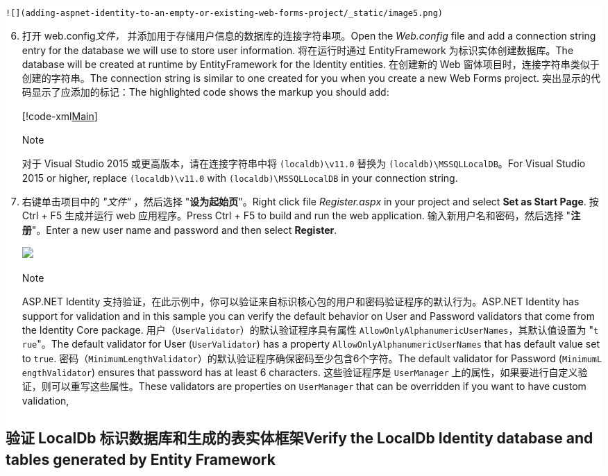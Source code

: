     ![](adding-aspnet-identity-to-an-empty-or-existing-web-forms-project/_static/image5.png)
6. <span data-ttu-id="a59b7-140">打开 web.config*文件，* 并添加用于存储用户信息的数据库的连接字符串项。</span><span class="sxs-lookup"><span data-stu-id="a59b7-140">Open the *Web.config* file and add a connection string entry for the database we will use to store user information.</span></span> <span data-ttu-id="a59b7-141">将在运行时通过 EntityFramework 为标识实体创建数据库。</span><span class="sxs-lookup"><span data-stu-id="a59b7-141">The database will be created at runtime by EntityFramework for the Identity entities.</span></span> <span data-ttu-id="a59b7-142">在创建新的 Web 窗体项目时，连接字符串类似于创建的字符串。</span><span class="sxs-lookup"><span data-stu-id="a59b7-142">The connection string is similar to one created for you when you create a new Web Forms project.</span></span> <span data-ttu-id="a59b7-143">突出显示的代码显示了应添加的标记：</span><span class="sxs-lookup"><span data-stu-id="a59b7-143">The highlighted code shows the markup you should add:</span></span>

    [!code-xml[Main](adding-aspnet-identity-to-an-empty-or-existing-web-forms-project/samples/sample3.xml?highlight=11-14)]
    
    > [!NOTE] 
    > <span data-ttu-id="a59b7-144">对于 Visual Studio 2015 或更高版本，请在连接字符串中将 `(localdb)\v11.0` 替换为 `(localdb)\MSSQLLocalDB`。</span><span class="sxs-lookup"><span data-stu-id="a59b7-144">For Visual Studio 2015 or higher, replace `(localdb)\v11.0` with `(localdb)\MSSQLLocalDB` in your connection string.</span></span>
    
7. <span data-ttu-id="a59b7-145">右键单击项目中的 *"文件"* ，然后选择 "**设为起始页**"。</span><span class="sxs-lookup"><span data-stu-id="a59b7-145">Right click file *Register.aspx* in your project and select **Set as Start Page**.</span></span> <span data-ttu-id="a59b7-146">按 Ctrl + F5 生成并运行 web 应用程序。</span><span class="sxs-lookup"><span data-stu-id="a59b7-146">Press Ctrl + F5 to build and run the web application.</span></span> <span data-ttu-id="a59b7-147">输入新用户名和密码，然后选择 "**注册**"。</span><span class="sxs-lookup"><span data-stu-id="a59b7-147">Enter a new user name and password and then select **Register**.</span></span>
  
    ![](adding-aspnet-identity-to-an-empty-or-existing-web-forms-project/_static/image6.png)  

    > [!NOTE]
    > <span data-ttu-id="a59b7-148">ASP.NET Identity 支持验证，在此示例中，你可以验证来自标识核心包的用户和密码验证程序的默认行为。</span><span class="sxs-lookup"><span data-stu-id="a59b7-148">ASP.NET Identity has support for validation and in this sample you can verify the default behavior on User and Password validators that come from the Identity Core package.</span></span> <span data-ttu-id="a59b7-149">用户（`UserValidator`）的默认验证程序具有属性 `AllowOnlyAlphanumericUserNames`，其默认值设置为 "`true`"。</span><span class="sxs-lookup"><span data-stu-id="a59b7-149">The default validator for User (`UserValidator`) has a property `AllowOnlyAlphanumericUserNames` that has default value set to `true`.</span></span> <span data-ttu-id="a59b7-150">密码（`MinimumLengthValidator`）的默认验证程序确保密码至少包含6个字符。</span><span class="sxs-lookup"><span data-stu-id="a59b7-150">The default validator for Password (`MinimumLengthValidator`) ensures that password has at least 6 characters.</span></span> <span data-ttu-id="a59b7-151">这些验证程序是 `UserManager` 上的属性，如果要进行自定义验证，则可以重写这些属性。</span><span class="sxs-lookup"><span data-stu-id="a59b7-151">These validators are properties on `UserManager` that can be overridden if you want to have custom validation,</span></span>

## <a name="verify-the-localdb-identity-database-and-tables-generated-by-entity-framework"></a><span data-ttu-id="a59b7-152">验证 LocalDb 标识数据库和生成的表实体框架</span><span class="sxs-lookup"><span data-stu-id="a59b7-152">Verify the LocalDb Identity database and tables generated by Entity Framework</span></span>
